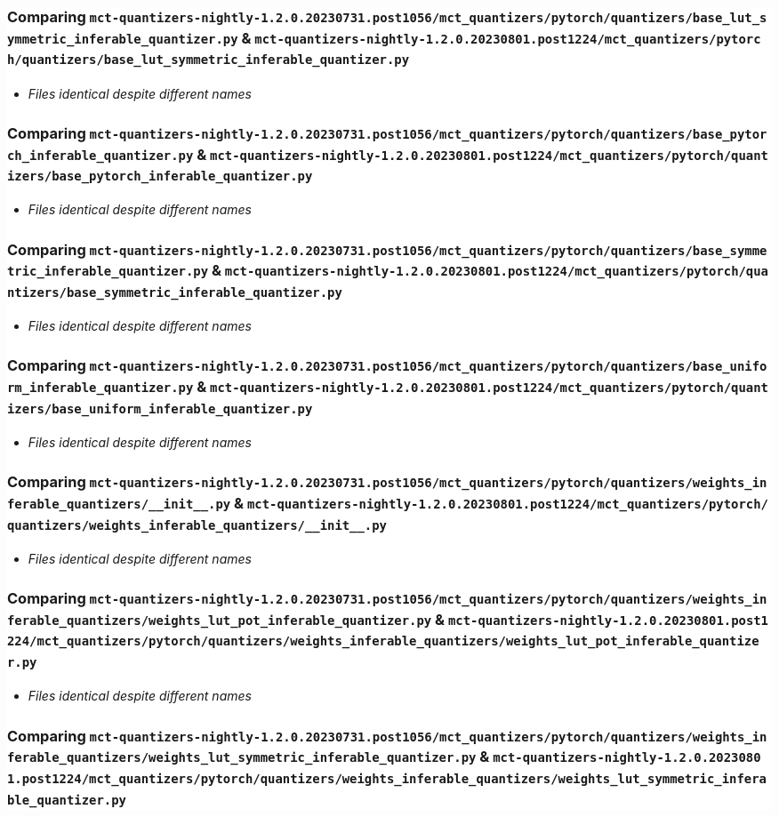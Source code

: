 ### Comparing `mct-quantizers-nightly-1.2.0.20230731.post1056/mct_quantizers/pytorch/quantizers/base_lut_symmetric_inferable_quantizer.py` & `mct-quantizers-nightly-1.2.0.20230801.post1224/mct_quantizers/pytorch/quantizers/base_lut_symmetric_inferable_quantizer.py`

 * *Files identical despite different names*

### Comparing `mct-quantizers-nightly-1.2.0.20230731.post1056/mct_quantizers/pytorch/quantizers/base_pytorch_inferable_quantizer.py` & `mct-quantizers-nightly-1.2.0.20230801.post1224/mct_quantizers/pytorch/quantizers/base_pytorch_inferable_quantizer.py`

 * *Files identical despite different names*

### Comparing `mct-quantizers-nightly-1.2.0.20230731.post1056/mct_quantizers/pytorch/quantizers/base_symmetric_inferable_quantizer.py` & `mct-quantizers-nightly-1.2.0.20230801.post1224/mct_quantizers/pytorch/quantizers/base_symmetric_inferable_quantizer.py`

 * *Files identical despite different names*

### Comparing `mct-quantizers-nightly-1.2.0.20230731.post1056/mct_quantizers/pytorch/quantizers/base_uniform_inferable_quantizer.py` & `mct-quantizers-nightly-1.2.0.20230801.post1224/mct_quantizers/pytorch/quantizers/base_uniform_inferable_quantizer.py`

 * *Files identical despite different names*

### Comparing `mct-quantizers-nightly-1.2.0.20230731.post1056/mct_quantizers/pytorch/quantizers/weights_inferable_quantizers/__init__.py` & `mct-quantizers-nightly-1.2.0.20230801.post1224/mct_quantizers/pytorch/quantizers/weights_inferable_quantizers/__init__.py`

 * *Files identical despite different names*

### Comparing `mct-quantizers-nightly-1.2.0.20230731.post1056/mct_quantizers/pytorch/quantizers/weights_inferable_quantizers/weights_lut_pot_inferable_quantizer.py` & `mct-quantizers-nightly-1.2.0.20230801.post1224/mct_quantizers/pytorch/quantizers/weights_inferable_quantizers/weights_lut_pot_inferable_quantizer.py`

 * *Files identical despite different names*

### Comparing `mct-quantizers-nightly-1.2.0.20230731.post1056/mct_quantizers/pytorch/quantizers/weights_inferable_quantizers/weights_lut_symmetric_inferable_quantizer.py` & `mct-quantizers-nightly-1.2.0.20230801.post1224/mct_quantizers/pytorch/quantizers/weights_inferable_quantizers/weights_lut_symmetric_inferable_quantizer.py`
